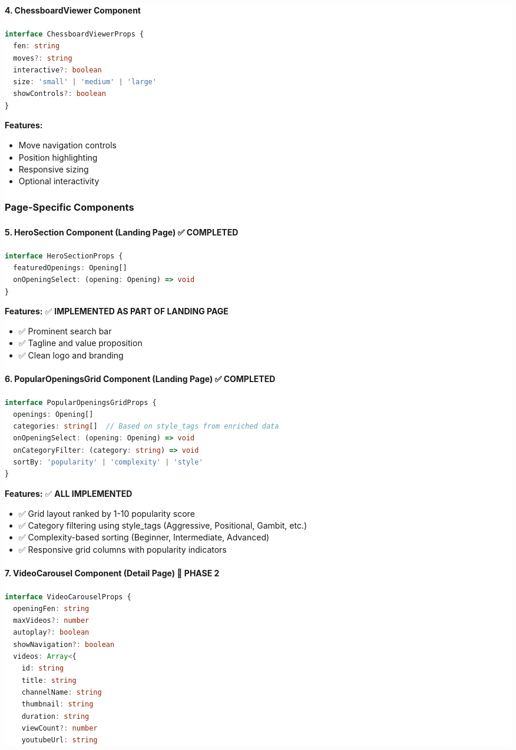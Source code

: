 #### **4. ChessboardViewer Component**
```typescript
interface ChessboardViewerProps {
  fen: string
  moves?: string
  interactive?: boolean
  size: 'small' | 'medium' | 'large'
  showControls?: boolean
}
```
**Features:**
- Move navigation controls
- Position highlighting
- Responsive sizing
- Optional interactivity

### **Page-Specific Components**

#### **5. HeroSection Component** (Landing Page) ✅ **COMPLETED**
```typescript
interface HeroSectionProps {
  featuredOpenings: Opening[]
  onOpeningSelect: (opening: Opening) => void
}
```
**Features:** ✅ **IMPLEMENTED AS PART OF LANDING PAGE**
- ✅ Prominent search bar
- ✅ Tagline and value proposition
- ✅ Clean logo and branding

#### **6. PopularOpeningsGrid Component** (Landing Page) ✅ **COMPLETED**
```typescript
interface PopularOpeningsGridProps {
  openings: Opening[]
  categories: string[]  // Based on style_tags from enriched data
  onOpeningSelect: (opening: Opening) => void
  onCategoryFilter: (category: string) => void
  sortBy: 'popularity' | 'complexity' | 'style'
}
```
**Features:** ✅ **ALL IMPLEMENTED**
- ✅ Grid layout ranked by 1-10 popularity score
- ✅ Category filtering using style_tags (Aggressive, Positional, Gambit, etc.)
- ✅ Complexity-based sorting (Beginner, Intermediate, Advanced)
- ✅ Responsive grid columns with popularity indicators

#### **7. VideoCarousel Component** (Detail Page) 🚧 **PHASE 2**
```typescript
interface VideoCarouselProps {
  openingFen: string
  maxVideos?: number
  autoplay?: boolean
  showNavigation?: boolean
  videos: Array<{
    id: string
    title: string
    channelName: string
    thumbnail: string
    duration: string
    viewCount?: number
    youtubeUrl: string
```